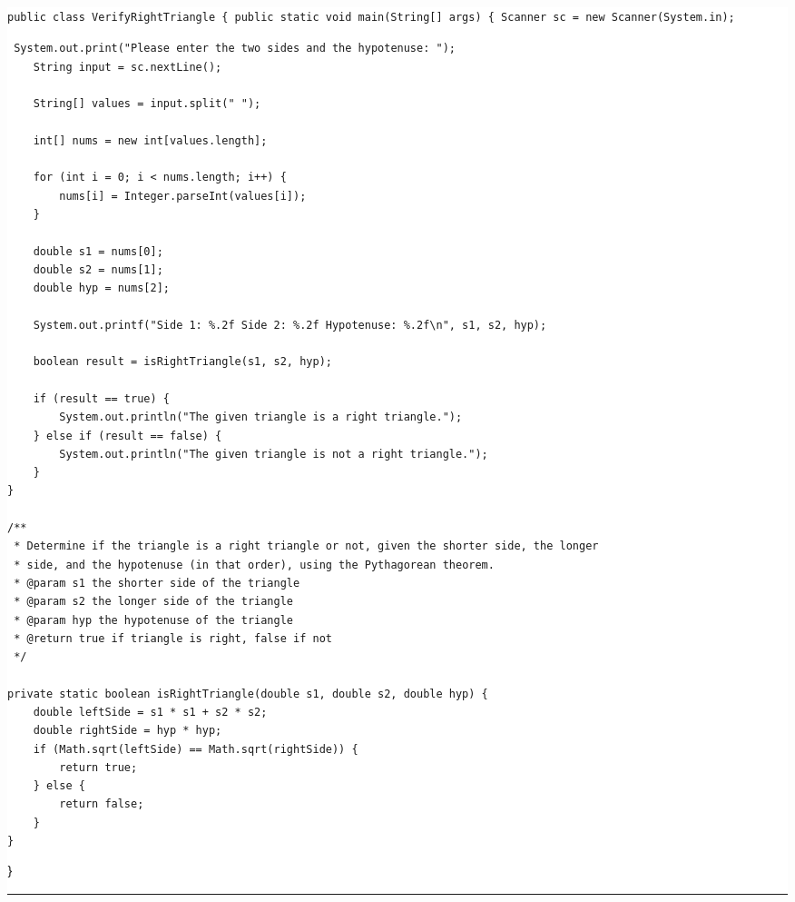 `public class VerifyRightTriangle { public static void main(String[] args) { Scanner sc = new Scanner(System.in);`

```
 System.out.print("Please enter the two sides and the hypotenuse: ");
    String input = sc.nextLine();

    String[] values = input.split(" ");

    int[] nums = new int[values.length];

    for (int i = 0; i < nums.length; i++) {
        nums[i] = Integer.parseInt(values[i]);
    }

    double s1 = nums[0];
    double s2 = nums[1];
    double hyp = nums[2];

    System.out.printf("Side 1: %.2f Side 2: %.2f Hypotenuse: %.2f\n", s1, s2, hyp);

    boolean result = isRightTriangle(s1, s2, hyp);

    if (result == true) {
        System.out.println("The given triangle is a right triangle.");
    } else if (result == false) {
        System.out.println("The given triangle is not a right triangle.");
    }
}

/**
 * Determine if the triangle is a right triangle or not, given the shorter side, the longer
 * side, and the hypotenuse (in that order), using the Pythagorean theorem.
 * @param s1 the shorter side of the triangle
 * @param s2 the longer side of the triangle
 * @param hyp the hypotenuse of the triangle
 * @return true if triangle is right, false if not
 */

private static boolean isRightTriangle(double s1, double s2, double hyp) {
    double leftSide = s1 * s1 + s2 * s2;
    double rightSide = hyp * hyp;
    if (Math.sqrt(leftSide) == Math.sqrt(rightSide)) {
        return true;
    } else {
        return false;
    }
} 
```

}

* * *
